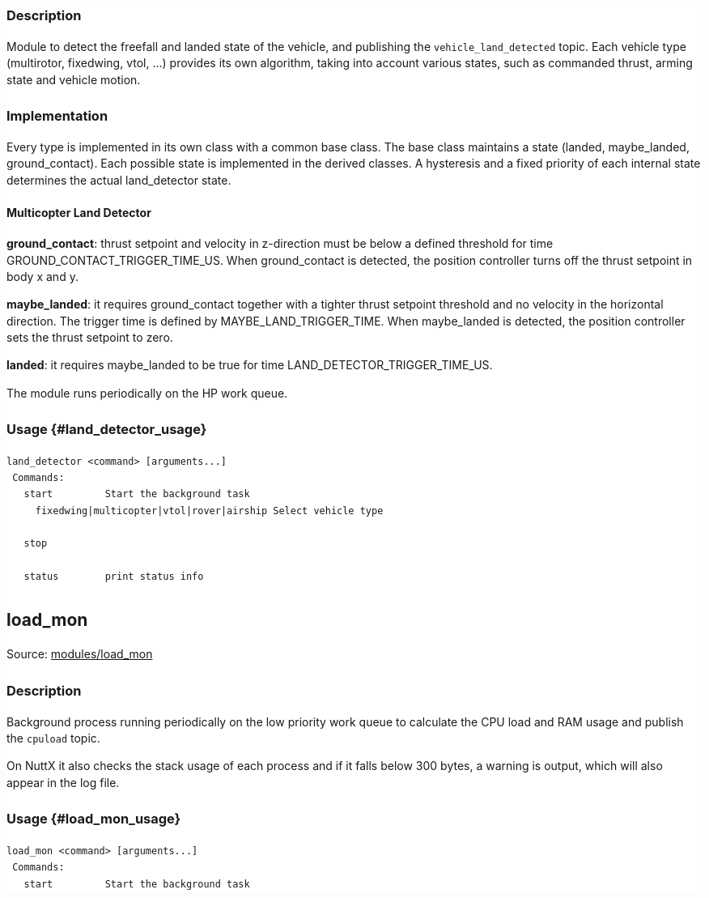 ### Description

Module to detect the freefall and landed state of the vehicle, and publishing the `vehicle_land_detected` topic. Each vehicle type (multirotor, fixedwing, vtol, ...) provides its own algorithm, taking into account various states, such as commanded thrust, arming state and vehicle motion.

### Implementation

Every type is implemented in its own class with a common base class. The base class maintains a state (landed, maybe_landed, ground_contact). Each possible state is implemented in the derived classes. A hysteresis and a fixed priority of each internal state determines the actual land_detector state.

#### Multicopter Land Detector

**ground_contact**: thrust setpoint and velocity in z-direction must be below a defined threshold for time GROUND_CONTACT_TRIGGER_TIME_US. When ground_contact is detected, the position controller turns off the thrust setpoint in body x and y.

**maybe_landed**: it requires ground_contact together with a tighter thrust setpoint threshold and no velocity in the horizontal direction. The trigger time is defined by MAYBE_LAND_TRIGGER_TIME. When maybe_landed is detected, the position controller sets the thrust setpoint to zero.

**landed**: it requires maybe_landed to be true for time LAND_DETECTOR_TRIGGER_TIME_US.

The module runs periodically on the HP work queue.

### Usage {#land_detector_usage}

    land_detector <command> [arguments...]
     Commands:
       start         Start the background task
         fixedwing|multicopter|vtol|rover|airship Select vehicle type
    
       stop
    
       status        print status info
    

## load_mon

Source: [modules/load_mon](https://github.com/PX4/Firmware/tree/master/src/modules/load_mon)

### Description

Background process running periodically on the low priority work queue to calculate the CPU load and RAM usage and publish the `cpuload` topic.

On NuttX it also checks the stack usage of each process and if it falls below 300 bytes, a warning is output, which will also appear in the log file.

### Usage {#load_mon_usage}

    load_mon <command> [arguments...]
     Commands:
       start         Start the background task
    